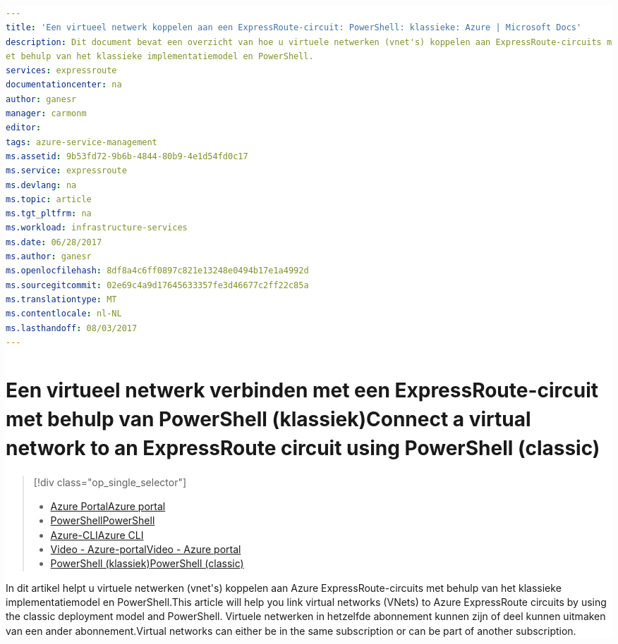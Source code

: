 ```yaml
---
title: 'Een virtueel netwerk koppelen aan een ExpressRoute-circuit: PowerShell: klassieke: Azure | Microsoft Docs'
description: Dit document bevat een overzicht van hoe u virtuele netwerken (vnet's) koppelen aan ExpressRoute-circuits met behulp van het klassieke implementatiemodel en PowerShell.
services: expressroute
documentationcenter: na
author: ganesr
manager: carmonm
editor: 
tags: azure-service-management
ms.assetid: 9b53fd72-9b6b-4844-80b9-4e1d54fd0c17
ms.service: expressroute
ms.devlang: na
ms.topic: article
ms.tgt_pltfrm: na
ms.workload: infrastructure-services
ms.date: 06/28/2017
ms.author: ganesr
ms.openlocfilehash: 8df8a4c6ff0897c821e13248e0494b17e1a4992d
ms.sourcegitcommit: 02e69c4a9d17645633357fe3d46677c2ff22c85a
ms.translationtype: MT
ms.contentlocale: nl-NL
ms.lasthandoff: 08/03/2017
---
```

# <a name="connect-a-virtual-network-to-an-expressroute-circuit-using-powershell-classic"></a><span data-ttu-id="77258-103">Een virtueel netwerk verbinden met een ExpressRoute-circuit met behulp van PowerShell (klassiek)</span><span class="sxs-lookup"><span data-stu-id="77258-103">Connect a virtual network to an ExpressRoute circuit using PowerShell (classic)</span></span>
> [!div class="op_single_selector"]
> * [<span data-ttu-id="77258-104">Azure Portal</span><span class="sxs-lookup"><span data-stu-id="77258-104">Azure portal</span></span>](expressroute-howto-linkvnet-portal-resource-manager.md)
> * [<span data-ttu-id="77258-105">PowerShell</span><span class="sxs-lookup"><span data-stu-id="77258-105">PowerShell</span></span>](expressroute-howto-linkvnet-arm.md)
> * [<span data-ttu-id="77258-106">Azure-CLI</span><span class="sxs-lookup"><span data-stu-id="77258-106">Azure CLI</span></span>](howto-linkvnet-cli.md)
> * [<span data-ttu-id="77258-107">Video - Azure-portal</span><span class="sxs-lookup"><span data-stu-id="77258-107">Video - Azure portal</span></span>](http://azure.microsoft.com/documentation/videos/azure-expressroute-how-to-create-a-connection-between-your-vpn-gateway-and-expressroute-circuit)
> * [<span data-ttu-id="77258-108">PowerShell (klassiek)</span><span class="sxs-lookup"><span data-stu-id="77258-108">PowerShell (classic)</span></span>](expressroute-howto-linkvnet-classic.md)
>

<span data-ttu-id="77258-109">In dit artikel helpt u virtuele netwerken (vnet's) koppelen aan Azure ExpressRoute-circuits met behulp van het klassieke implementatiemodel en PowerShell.</span><span class="sxs-lookup"><span data-stu-id="77258-109">This article will help you link virtual networks (VNets) to Azure ExpressRoute circuits by using the classic deployment model and PowerShell.</span></span> <span data-ttu-id="77258-110">Virtuele netwerken in hetzelfde abonnement kunnen zijn of deel kunnen uitmaken van een ander abonnement.</span><span class="sxs-lookup"><span data-stu-id="77258-110">Virtual networks can either be in the same subscription or can be part of another subscription.</span></span>
